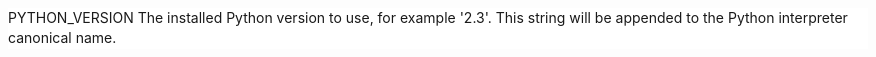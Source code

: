   </tr>
  <tr>
    <td>
      PYTHON_VERSION
    </td>
    <td>
      The installed Python version to use, for example '2.3'. This string will
      be appended to the Python interpreter canonical name.
    </td>
  </tr>
</table>
